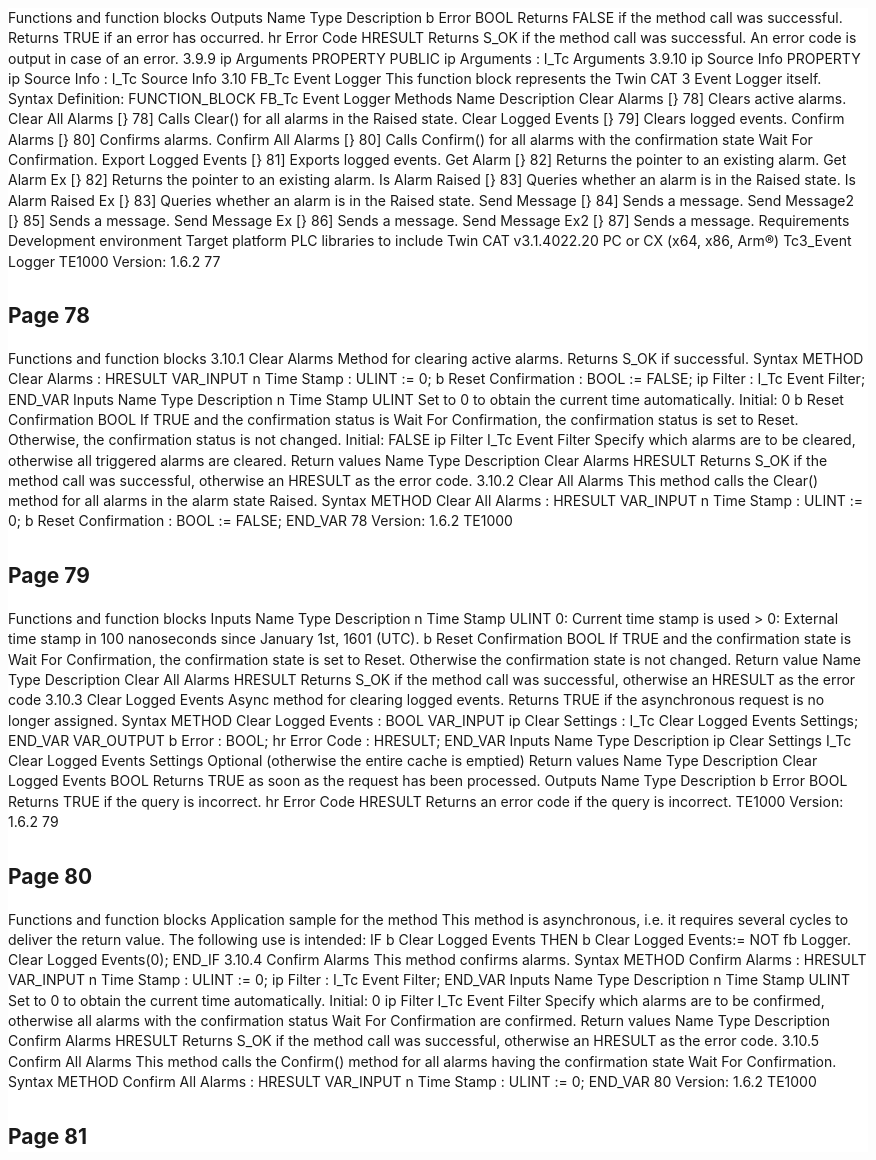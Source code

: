 Functions and function blocks Outputs Name Type Description b Error BOOL Returns FALSE if the method call was successful. Returns TRUE if an error has occurred. hr Error Code HRESULT Returns S_OK if the method call was successful. An error code is output in case of an error. 3.9.9 ip Arguments PROPERTY PUBLIC ip Arguments : I_Tc Arguments 3.9.10 ip Source Info PROPERTY ip Source Info : I_Tc Source Info 3.10 FB_Tc Event Logger This function block represents the Twin CAT 3 Event Logger itself. Syntax Definition: FUNCTION_BLOCK FB_Tc Event Logger Methods Name Description Clear Alarms [} 78] Clears active alarms. Clear All Alarms [} 78] Calls Clear() for all alarms in the Raised state. Clear Logged Events [} 79] Clears logged events. Confirm Alarms [} 80] Confirms alarms. Confirm All Alarms [} 80] Calls Confirm() for all alarms with the confirmation state Wait For Confirmation. Export Logged Events [} 81] Exports logged events. Get Alarm [} 82] Returns the pointer to an existing alarm. Get Alarm Ex [} 82] Returns the pointer to an existing alarm. Is Alarm Raised [} 83] Queries whether an alarm is in the Raised state. Is Alarm Raised Ex [} 83] Queries whether an alarm is in the Raised state. Send Message [} 84] Sends a message. Send Message2 [} 85] Sends a message. Send Message Ex [} 86] Sends a message. Send Message Ex2 [} 87] Sends a message. Requirements Development environment Target platform PLC libraries to include Twin CAT v3.1.4022.20 PC or CX (x64, x86, Arm®) Tc3_Event Logger TE1000 Version: 1.6.2 77
## Page 78

Functions and function blocks 3.10.1 Clear Alarms Method for clearing active alarms. Returns S_OK if successful. Syntax METHOD Clear Alarms : HRESULT VAR_INPUT n Time Stamp : ULINT := 0; b Reset Confirmation : BOOL := FALSE; ip Filter : I_Tc Event Filter; END_VAR Inputs Name Type Description n Time Stamp ULINT Set to 0 to obtain the current time automatically. Initial: 0 b Reset Confirmation BOOL If TRUE and the confirmation status is Wait For Confirmation, the confirmation status is set to Reset. Otherwise, the confirmation status is not changed. Initial: FALSE ip Filter I_Tc Event Filter Specify which alarms are to be cleared, otherwise all triggered alarms are cleared. Return values Name Type Description Clear Alarms HRESULT Returns S_OK if the method call was successful, otherwise an HRESULT as the error code. 3.10.2 Clear All Alarms This method calls the Clear() method for all alarms in the alarm state Raised. Syntax METHOD Clear All Alarms : HRESULT VAR_INPUT n Time Stamp : ULINT := 0; b Reset Confirmation : BOOL := FALSE; END_VAR 78 Version: 1.6.2 TE1000
## Page 79

Functions and function blocks Inputs Name Type Description n Time Stamp ULINT 0: Current time stamp is used > 0: External time stamp in 100 nanoseconds since January 1st, 1601 (UTC). b Reset Confirmation BOOL If TRUE and the confirmation state is Wait For Confirmation, the confirmation state is set to Reset. Otherwise the confirmation state is not changed. Return value Name Type Description Clear All Alarms HRESULT Returns S_OK if the method call was successful, otherwise an HRESULT as the error code 3.10.3 Clear Logged Events Async method for clearing logged events. Returns TRUE if the asynchronous request is no longer assigned. Syntax METHOD Clear Logged Events : BOOL VAR_INPUT ip Clear Settings : I_Tc Clear Logged Events Settings; END_VAR VAR_OUTPUT b Error : BOOL; hr Error Code : HRESULT; END_VAR Inputs Name Type Description ip Clear Settings I_Tc Clear Logged Events Settings Optional (otherwise the entire cache is emptied) Return values Name Type Description Clear Logged Events BOOL Returns TRUE as soon as the request has been processed. Outputs Name Type Description b Error BOOL Returns TRUE if the query is incorrect. hr Error Code HRESULT Returns an error code if the query is incorrect. TE1000 Version: 1.6.2 79
## Page 80

Functions and function blocks Application sample for the method This method is asynchronous, i.e. it requires several cycles to deliver the return value. The following use is intended: IF b Clear Logged Events THEN b Clear Logged Events:= NOT fb Logger. Clear Logged Events(0); END_IF 3.10.4 Confirm Alarms This method confirms alarms. Syntax METHOD Confirm Alarms : HRESULT VAR_INPUT n Time Stamp : ULINT := 0; ip Filter : I_Tc Event Filter; END_VAR Inputs Name Type Description n Time Stamp ULINT Set to 0 to obtain the current time automatically. Initial: 0 ip Filter I_Tc Event Filter Specify which alarms are to be confirmed, otherwise all alarms with the confirmation status Wait For Confirmation are confirmed. Return values Name Type Description Confirm Alarms HRESULT Returns S_OK if the method call was successful, otherwise an HRESULT as the error code. 3.10.5 Confirm All Alarms This method calls the Confirm() method for all alarms having the confirmation state Wait For Confirmation. Syntax METHOD Confirm All Alarms : HRESULT VAR_INPUT n Time Stamp : ULINT := 0; END_VAR 80 Version: 1.6.2 TE1000
## Page 81
